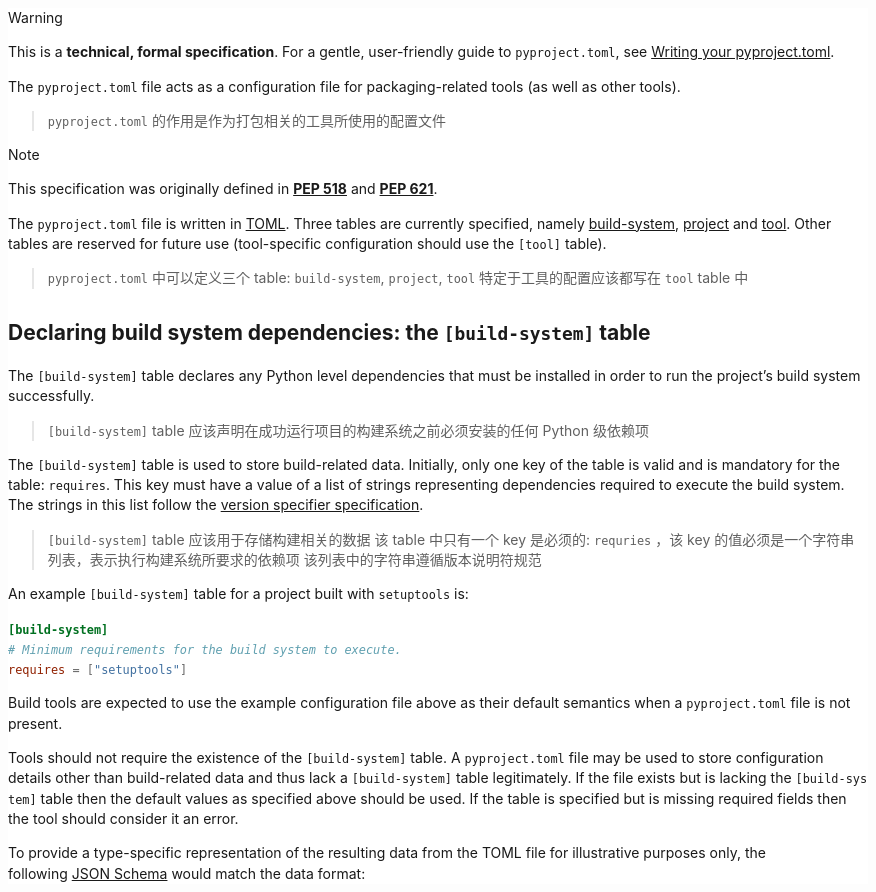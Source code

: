 > [!Warning]
> This is a **technical, formal specification**. For a gentle, user-friendly guide to `pyproject.toml`, see [Writing your pyproject.toml](https://packaging.python.org/en/latest/guides/writing-pyproject-toml/#writing-pyproject-toml).

The `pyproject.toml` file acts as a configuration file for packaging-related tools (as well as other tools).
>  `pyproject.toml` 的作用是作为打包相关的工具所使用的配置文件

> [!Note]
> This specification was originally defined in [**PEP 518**](https://peps.python.org/pep-0518/) and [**PEP 621**](https://peps.python.org/pep-0621/).

The `pyproject.toml` file is written in [TOML](https://toml.io/). Three tables are currently specified, namely [build-system](https://packaging.python.org/en/latest/specifications/pyproject-toml/#pyproject-build-system-table), [project](https://packaging.python.org/en/latest/specifications/pyproject-toml/#pyproject-project-table) and [tool](https://packaging.python.org/en/latest/specifications/pyproject-toml/#pyproject-tool-table). Other tables are reserved for future use (tool-specific configuration should use the `[tool]` table).
>  `pyproject.toml` 中可以定义三个 table: `build-system`, `project`, `tool`
>  特定于工具的配置应该都写在 `tool` table 中

## Declaring build system dependencies: the `[build-system]` table
The `[build-system]` table declares any Python level dependencies that must be installed in order to run the project’s build system successfully.
>  `[build-system]` table 应该声明在成功运行项目的构建系统之前必须安装的任何 Python 级依赖项

The `[build-system]` table is used to store build-related data. Initially, only one key of the table is valid and is mandatory for the table: `requires`. This key must have a value of a list of strings representing dependencies required to execute the build system. The strings in this list follow the [version specifier specification](https://packaging.python.org/en/latest/specifications/version-specifiers/#version-specifiers).
>  `[build-system]` table 应该用于存储构建相关的数据
>  该 table 中只有一个 key 是必须的: `requries` ，该 key 的值必须是一个字符串列表，表示执行构建系统所要求的依赖项
>  该列表中的字符串遵循版本说明符规范

An example `[build-system]` table for a project built with `setuptools` is:

```toml
[build-system]
# Minimum requirements for the build system to execute.
requires = ["setuptools"]
```

Build tools are expected to use the example configuration file above as their default semantics when a `pyproject.toml` file is not present.

Tools should not require the existence of the `[build-system]` table. A `pyproject.toml` file may be used to store configuration details other than build-related data and thus lack a `[build-system]` table legitimately. If the file exists but is lacking the `[build-system]` table then the default values as specified above should be used. If the table is specified but is missing required fields then the tool should consider it an error.

To provide a type-specific representation of the resulting data from the TOML file for illustrative purposes only, the following [JSON Schema](https://json-schema.org/) would match the data format:
